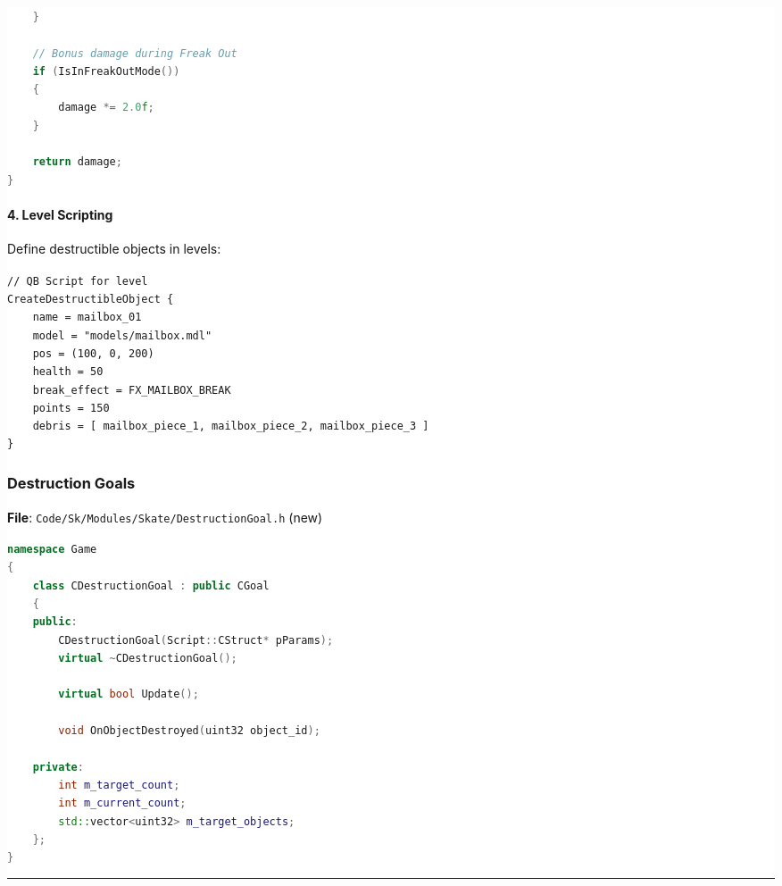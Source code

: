 ```cpp
    }
    
    // Bonus damage during Freak Out
    if (IsInFreakOutMode())
    {
        damage *= 2.0f;
    }
    
    return damage;
}
```

#### 4. Level Scripting

Define destructible objects in levels:

```
// QB Script for level
CreateDestructibleObject {
    name = mailbox_01
    model = "models/mailbox.mdl"
    pos = (100, 0, 200)
    health = 50
    break_effect = FX_MAILBOX_BREAK
    points = 150
    debris = [ mailbox_piece_1, mailbox_piece_2, mailbox_piece_3 ]
}
```

### Destruction Goals

**File**: `Code/Sk/Modules/Skate/DestructionGoal.h` (new)

```cpp
namespace Game
{
    class CDestructionGoal : public CGoal
    {
    public:
        CDestructionGoal(Script::CStruct* pParams);
        virtual ~CDestructionGoal();
        
        virtual bool Update();
        
        void OnObjectDestroyed(uint32 object_id);
        
    private:
        int m_target_count;
        int m_current_count;
        std::vector<uint32> m_target_objects;
    };
}
```

---